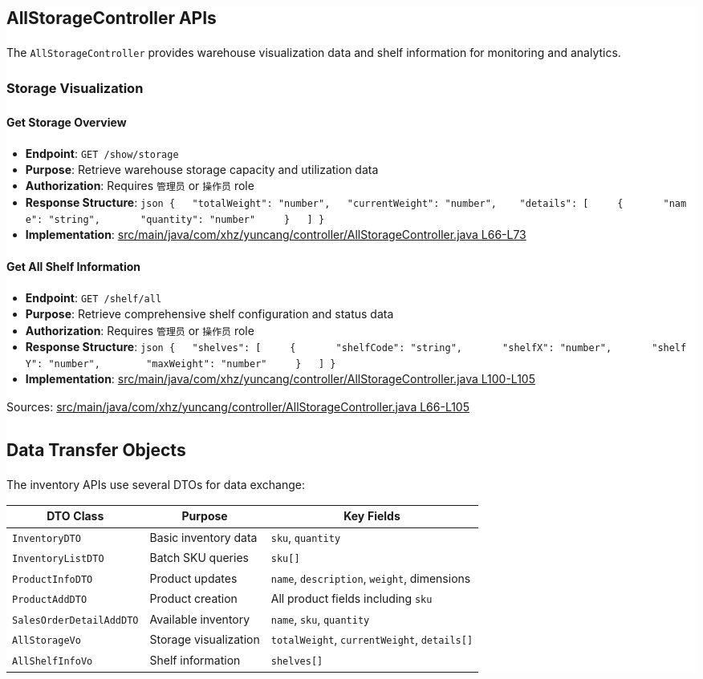 ## AllStorageController APIs

The `AllStorageController` provides warehouse visualization data and shelf information for monitoring and analytics.

### Storage Visualization

#### Get Storage Overview

* **Endpoint**: `GET /show/storage`
* **Purpose**: Retrieve warehouse storage capacity and utilization data
* **Authorization**: Requires `管理员` or `操作员` role
* **Response Structure**: ```json {   "totalWeight": "number",   "currentWeight": "number",    "details": [     {       "name": "string",       "quantity": "number"     }   ] } ```
* **Implementation**: [src/main/java/com/xhz/yuncang/controller/AllStorageController.java L66-L73](https://github.com/yanzhe-Xiao/yuncang/blob/a4a28616/src/main/java/com/xhz/yuncang/controller/AllStorageController.java#L66-L73)

#### Get All Shelf Information

* **Endpoint**: `GET /shelf/all`
* **Purpose**: Retrieve comprehensive shelf configuration and status data
* **Authorization**: Requires `管理员` or `操作员` role
* **Response Structure**: ```json {   "shelves": [     {       "shelfCode": "string",       "shelfX": "number",       "shelfY": "number",        "maxWeight": "number"     }   ] } ```
* **Implementation**: [src/main/java/com/xhz/yuncang/controller/AllStorageController.java L100-L105](https://github.com/yanzhe-Xiao/yuncang/blob/a4a28616/src/main/java/com/xhz/yuncang/controller/AllStorageController.java#L100-L105)

Sources: [src/main/java/com/xhz/yuncang/controller/AllStorageController.java L66-L105](https://github.com/yanzhe-Xiao/yuncang/blob/a4a28616/src/main/java/com/xhz/yuncang/controller/AllStorageController.java#L66-L105)

## Data Transfer Objects

The inventory APIs use several DTOs for data exchange:

| DTO Class | Purpose | Key Fields |
| --- | --- | --- |
| `InventoryDTO` | Basic inventory data | `sku`, `quantity` |
| `InventoryListDTO` | Batch SKU queries | `sku[]` |
| `ProductInfoDTO` | Product updates | `name`, `description`, `weight`, dimensions |
| `ProductAddDTO` | Product creation | All product fields including `sku` |
| `SalesOrderDetailAddDTO` | Available inventory | `name`, `sku`, `quantity` |
| `AllStorageVo` | Storage visualization | `totalWeight`, `currentWeight`, `details[]` |
| `AllShelfInfoVo` | Shelf information | `shelves[]` |
